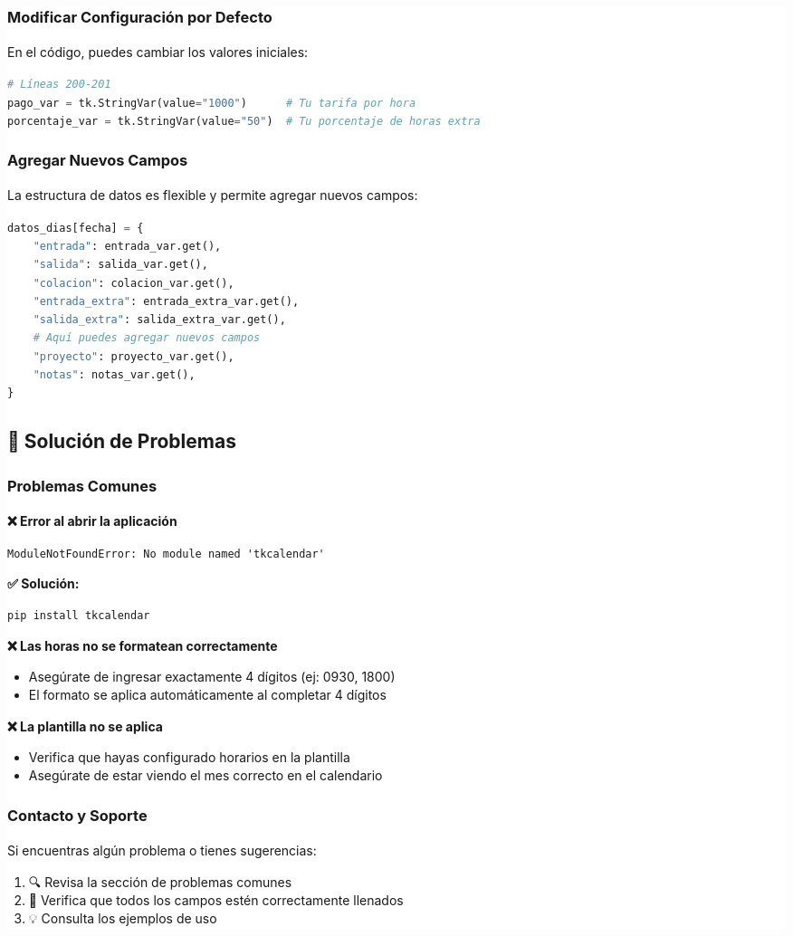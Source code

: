 ### Modificar Configuración por Defecto

En el código, puedes cambiar los valores iniciales:

```python
# Líneas 200-201
pago_var = tk.StringVar(value="1000")      # Tu tarifa por hora
porcentaje_var = tk.StringVar(value="50")  # Tu porcentaje de horas extra
```

### Agregar Nuevos Campos

La estructura de datos es flexible y permite agregar nuevos campos:

```python
datos_dias[fecha] = {
    "entrada": entrada_var.get(),
    "salida": salida_var.get(),
    "colacion": colacion_var.get(),
    "entrada_extra": entrada_extra_var.get(),
    "salida_extra": salida_extra_var.get(),
    # Aquí puedes agregar nuevos campos
    "proyecto": proyecto_var.get(),
    "notas": notas_var.get(),
}
```

## 🐛 Solución de Problemas

### Problemas Comunes

**❌ Error al abrir la aplicación**
```
ModuleNotFoundError: No module named 'tkcalendar'
```
**✅ Solución:**
```bash
pip install tkcalendar
```

**❌ Las horas no se formatean correctamente**
- Asegúrate de ingresar exactamente 4 dígitos (ej: 0930, 1800)
- El formato se aplica automáticamente al completar 4 dígitos

**❌ La plantilla no se aplica**
- Verifica que hayas configurado horarios en la plantilla
- Asegúrate de estar viendo el mes correcto en el calendario

### Contacto y Soporte

Si encuentras algún problema o tienes sugerencias:

1. 🔍 Revisa la sección de problemas comunes
2. 📝 Verifica que todos los campos estén correctamente llenados
3. 💡 Consulta los ejemplos de uso
